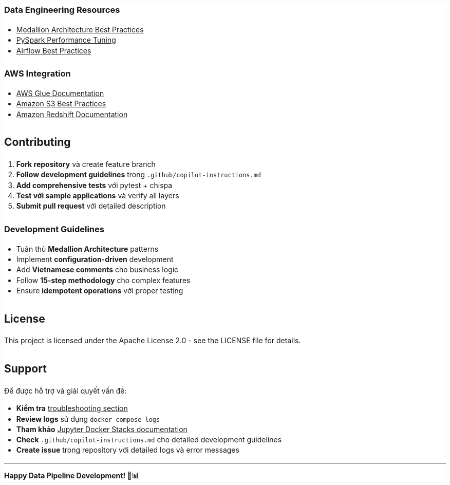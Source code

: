 ### Data Engineering Resources
- [Medallion Architecture Best Practices](https://docs.databricks.com/lakehouse/medallion.html)
- [PySpark Performance Tuning](https://spark.apache.org/docs/latest/tuning.html)
- [Airflow Best Practices](https://airflow.apache.org/docs/apache-airflow/stable/best-practices.html)

### AWS Integration
- [AWS Glue Documentation](https://docs.aws.amazon.com/glue/)
- [Amazon S3 Best Practices](https://docs.aws.amazon.com/AmazonS3/latest/userguide/best-practices.html)
- [Amazon Redshift Documentation](https://docs.aws.amazon.com/redshift/)

## Contributing

1. **Fork repository** và create feature branch
2. **Follow development guidelines** trong `.github/copilot-instructions.md`
3. **Add comprehensive tests** với pytest + chispa
4. **Test với sample applications** và verify all layers
5. **Submit pull request** với detailed description

### Development Guidelines
- Tuân thủ **Medallion Architecture** patterns
- Implement **configuration-driven** development
- Add **Vietnamese comments** cho business logic
- Follow **15-step methodology** cho complex features
- Ensure **idempotent operations** với proper testing

## License

This project is licensed under the Apache License 2.0 - see the LICENSE file for details.

## Support

Để được hỗ trợ và giải quyết vấn đề:
- **Kiểm tra** [troubleshooting section](#troubleshooting-và-performance-tuning)
- **Review logs** sử dụng `docker-compose logs`
- **Tham khảo** [Jupyter Docker Stacks documentation](https://jupyter-docker-stacks.readthedocs.io/)
- **Check** `.github/copilot-instructions.md` cho detailed development guidelines
- **Create issue** trong repository với detailed logs và error messages

---

**Happy Data Pipeline Development! 🚀📊**